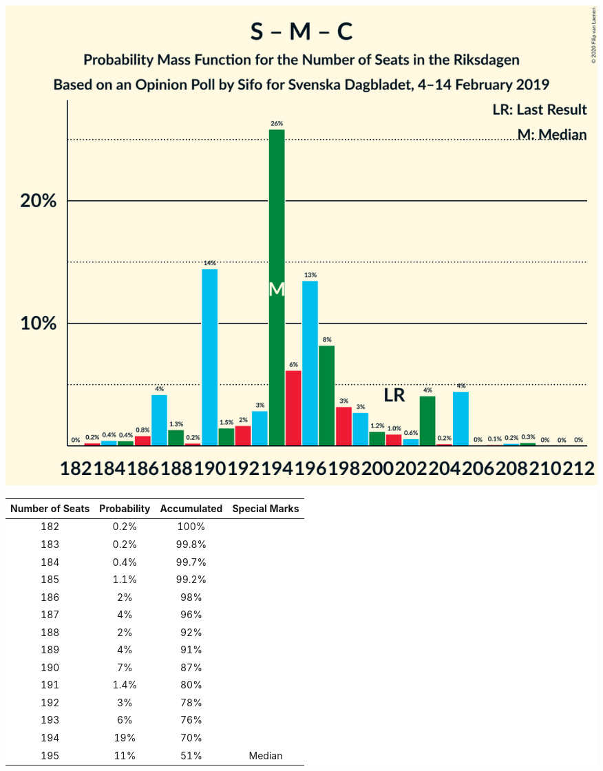 ![Graph with seats probability mass function not yet produced](2019-02-14-Sifo-coalitions-seats-pmf-s–m–c.png "Seats Probability Mass Function")

| Number of Seats | Probability | Accumulated | Special Marks |
|:---------------:|:-----------:|:-----------:|:-------------:|
| 182 | 0.2% | 100% |  |
| 183 | 0.2% | 99.8% |  |
| 184 | 0.4% | 99.7% |  |
| 185 | 1.1% | 99.2% |  |
| 186 | 2% | 98% |  |
| 187 | 4% | 96% |  |
| 188 | 2% | 92% |  |
| 189 | 4% | 91% |  |
| 190 | 7% | 87% |  |
| 191 | 1.4% | 80% |  |
| 192 | 3% | 78% |  |
| 193 | 6% | 76% |  |
| 194 | 19% | 70% |  |
| 195 | 11% | 51% | Median |